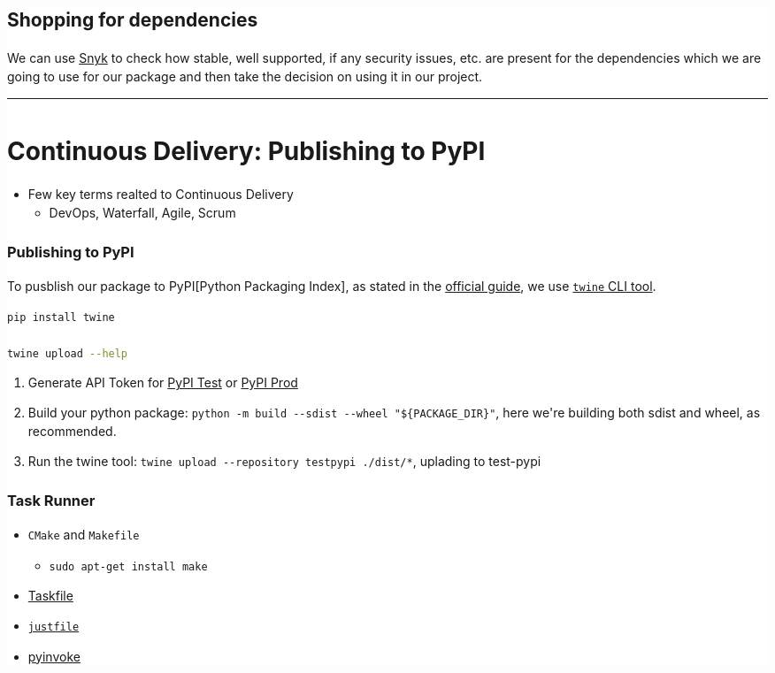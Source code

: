 
## Shopping for dependencies

We can use [Snyk](https://snyk.io/advisor/python/fastapi) to check how stable, well supported, if any security issues, etc. are present for the dependencies which we are going to use for our package and then take the decision on using it in our project.

* **

# Continuous Delivery: Publishing to PyPI

- Few key terms realted to Continuous Delivery
  - DevOps, Waterfall, Agile, Scrum


### Publishing to PyPI

To pusblish our package to PyPI[Python Packaging Index], as stated in the [official guide](https://packaging.python.org/en/latest/), we use [`twine` CLI tool](https://twine.readthedocs.io/en/latest/).

```bash
pip install twine

twine upload --help
```

1. Generate API Token for [PyPI Test](https://test.pypi.org/) or [PyPI Prod](https://pypi.org/)

2. Build your python package: `python -m build --sdist --wheel "${PACKAGE_DIR}"`, here we're building both sdist and wheel, as recommended.

3. Run the twine tool: `twine upload --repository testpypi ./dist/*`, uplading to test-pypi


### Task Runner

- `CMake` and `Makefile`

  - `sudo apt-get install make`


- [Taskfile](https://github.com/adriancooney/Taskfile)


- [`justfile`](https://github.com/casey/just)
- [pyinvoke](https://www.pyinvoke.org/)
